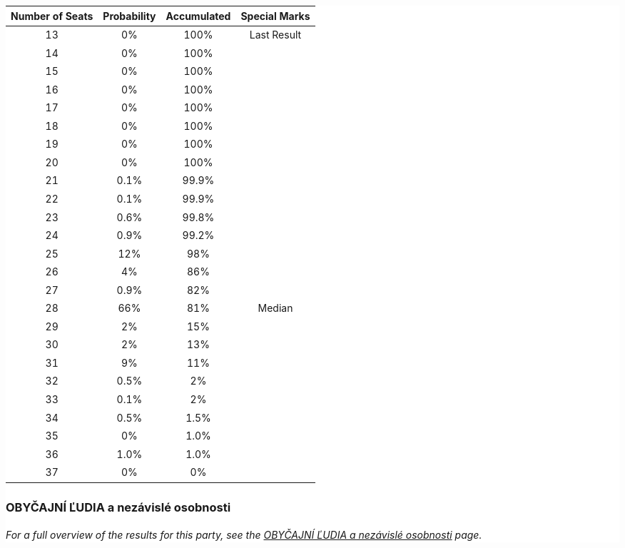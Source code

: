 | Number of Seats | Probability | Accumulated | Special Marks |
|:---------------:|:-----------:|:-----------:|:-------------:|
| 13 | 0% | 100% | Last Result |
| 14 | 0% | 100% |  |
| 15 | 0% | 100% |  |
| 16 | 0% | 100% |  |
| 17 | 0% | 100% |  |
| 18 | 0% | 100% |  |
| 19 | 0% | 100% |  |
| 20 | 0% | 100% |  |
| 21 | 0.1% | 99.9% |  |
| 22 | 0.1% | 99.9% |  |
| 23 | 0.6% | 99.8% |  |
| 24 | 0.9% | 99.2% |  |
| 25 | 12% | 98% |  |
| 26 | 4% | 86% |  |
| 27 | 0.9% | 82% |  |
| 28 | 66% | 81% | Median |
| 29 | 2% | 15% |  |
| 30 | 2% | 13% |  |
| 31 | 9% | 11% |  |
| 32 | 0.5% | 2% |  |
| 33 | 0.1% | 2% |  |
| 34 | 0.5% | 1.5% |  |
| 35 | 0% | 1.0% |  |
| 36 | 1.0% | 1.0% |  |
| 37 | 0% | 0% |  |

### OBYČAJNÍ ĽUDIA a nezávislé osobnosti

*For a full overview of the results for this party, see the [OBYČAJNÍ ĽUDIA a nezávislé osobnosti](party-obyčajníľudiaanezávisléosobnosti.html) page.*
